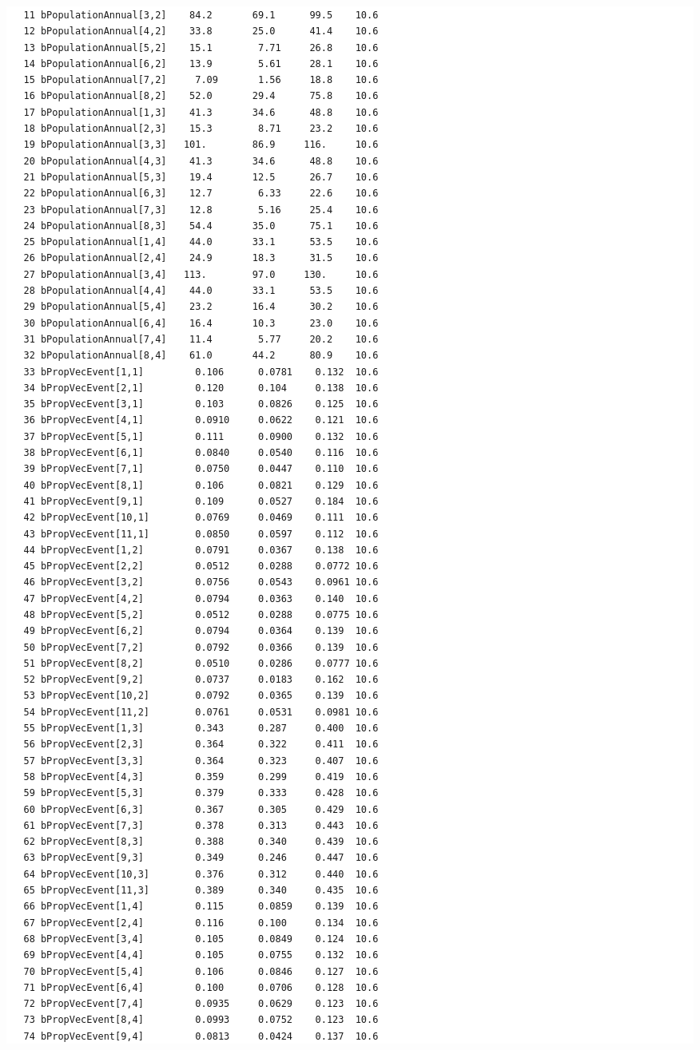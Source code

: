        11 bPopulationAnnual[3,2]    84.2       69.1      99.5    10.6    
       12 bPopulationAnnual[4,2]    33.8       25.0      41.4    10.6    
       13 bPopulationAnnual[5,2]    15.1        7.71     26.8    10.6    
       14 bPopulationAnnual[6,2]    13.9        5.61     28.1    10.6    
       15 bPopulationAnnual[7,2]     7.09       1.56     18.8    10.6    
       16 bPopulationAnnual[8,2]    52.0       29.4      75.8    10.6    
       17 bPopulationAnnual[1,3]    41.3       34.6      48.8    10.6    
       18 bPopulationAnnual[2,3]    15.3        8.71     23.2    10.6    
       19 bPopulationAnnual[3,3]   101.        86.9     116.     10.6    
       20 bPopulationAnnual[4,3]    41.3       34.6      48.8    10.6    
       21 bPopulationAnnual[5,3]    19.4       12.5      26.7    10.6    
       22 bPopulationAnnual[6,3]    12.7        6.33     22.6    10.6    
       23 bPopulationAnnual[7,3]    12.8        5.16     25.4    10.6    
       24 bPopulationAnnual[8,3]    54.4       35.0      75.1    10.6    
       25 bPopulationAnnual[1,4]    44.0       33.1      53.5    10.6    
       26 bPopulationAnnual[2,4]    24.9       18.3      31.5    10.6    
       27 bPopulationAnnual[3,4]   113.        97.0     130.     10.6    
       28 bPopulationAnnual[4,4]    44.0       33.1      53.5    10.6    
       29 bPopulationAnnual[5,4]    23.2       16.4      30.2    10.6    
       30 bPopulationAnnual[6,4]    16.4       10.3      23.0    10.6    
       31 bPopulationAnnual[7,4]    11.4        5.77     20.2    10.6    
       32 bPopulationAnnual[8,4]    61.0       44.2      80.9    10.6    
       33 bPropVecEvent[1,1]         0.106      0.0781    0.132  10.6    
       34 bPropVecEvent[2,1]         0.120      0.104     0.138  10.6    
       35 bPropVecEvent[3,1]         0.103      0.0826    0.125  10.6    
       36 bPropVecEvent[4,1]         0.0910     0.0622    0.121  10.6    
       37 bPropVecEvent[5,1]         0.111      0.0900    0.132  10.6    
       38 bPropVecEvent[6,1]         0.0840     0.0540    0.116  10.6    
       39 bPropVecEvent[7,1]         0.0750     0.0447    0.110  10.6    
       40 bPropVecEvent[8,1]         0.106      0.0821    0.129  10.6    
       41 bPropVecEvent[9,1]         0.109      0.0527    0.184  10.6    
       42 bPropVecEvent[10,1]        0.0769     0.0469    0.111  10.6    
       43 bPropVecEvent[11,1]        0.0850     0.0597    0.112  10.6    
       44 bPropVecEvent[1,2]         0.0791     0.0367    0.138  10.6    
       45 bPropVecEvent[2,2]         0.0512     0.0288    0.0772 10.6    
       46 bPropVecEvent[3,2]         0.0756     0.0543    0.0961 10.6    
       47 bPropVecEvent[4,2]         0.0794     0.0363    0.140  10.6    
       48 bPropVecEvent[5,2]         0.0512     0.0288    0.0775 10.6    
       49 bPropVecEvent[6,2]         0.0794     0.0364    0.139  10.6    
       50 bPropVecEvent[7,2]         0.0792     0.0366    0.139  10.6    
       51 bPropVecEvent[8,2]         0.0510     0.0286    0.0777 10.6    
       52 bPropVecEvent[9,2]         0.0737     0.0183    0.162  10.6    
       53 bPropVecEvent[10,2]        0.0792     0.0365    0.139  10.6    
       54 bPropVecEvent[11,2]        0.0761     0.0531    0.0981 10.6    
       55 bPropVecEvent[1,3]         0.343      0.287     0.400  10.6    
       56 bPropVecEvent[2,3]         0.364      0.322     0.411  10.6    
       57 bPropVecEvent[3,3]         0.364      0.323     0.407  10.6    
       58 bPropVecEvent[4,3]         0.359      0.299     0.419  10.6    
       59 bPropVecEvent[5,3]         0.379      0.333     0.428  10.6    
       60 bPropVecEvent[6,3]         0.367      0.305     0.429  10.6    
       61 bPropVecEvent[7,3]         0.378      0.313     0.443  10.6    
       62 bPropVecEvent[8,3]         0.388      0.340     0.439  10.6    
       63 bPropVecEvent[9,3]         0.349      0.246     0.447  10.6    
       64 bPropVecEvent[10,3]        0.376      0.312     0.440  10.6    
       65 bPropVecEvent[11,3]        0.389      0.340     0.435  10.6    
       66 bPropVecEvent[1,4]         0.115      0.0859    0.139  10.6    
       67 bPropVecEvent[2,4]         0.116      0.100     0.134  10.6    
       68 bPropVecEvent[3,4]         0.105      0.0849    0.124  10.6    
       69 bPropVecEvent[4,4]         0.105      0.0755    0.132  10.6    
       70 bPropVecEvent[5,4]         0.106      0.0846    0.127  10.6    
       71 bPropVecEvent[6,4]         0.100      0.0706    0.128  10.6    
       72 bPropVecEvent[7,4]         0.0935     0.0629    0.123  10.6    
       73 bPropVecEvent[8,4]         0.0993     0.0752    0.123  10.6    
       74 bPropVecEvent[9,4]         0.0813     0.0424    0.137  10.6    